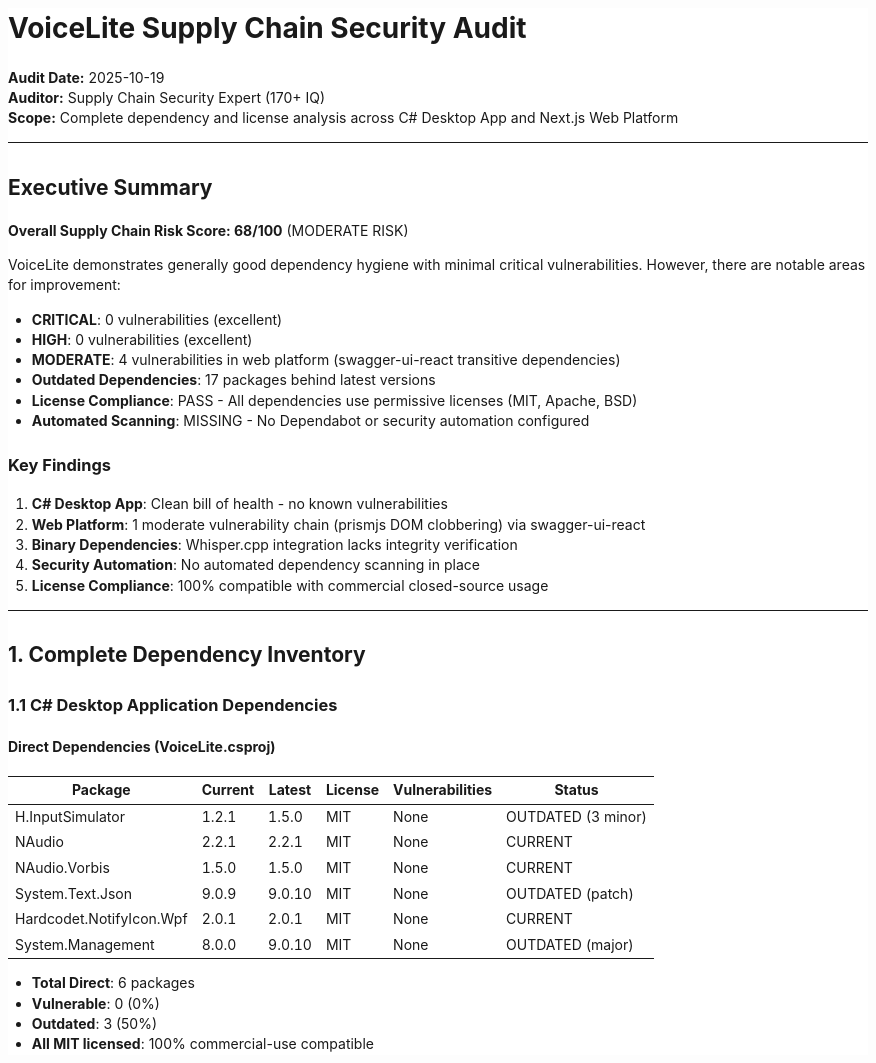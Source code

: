 # VoiceLite Supply Chain Security Audit
**Audit Date:** 2025-10-19  
**Auditor:** Supply Chain Security Expert (170+ IQ)  
**Scope:** Complete dependency and license analysis across C# Desktop App and Next.js Web Platform

---

## Executive Summary

**Overall Supply Chain Risk Score: 68/100** (MODERATE RISK)

VoiceLite demonstrates generally good dependency hygiene with minimal critical vulnerabilities. However, there are notable areas for improvement:

- **CRITICAL**: 0 vulnerabilities (excellent)
- **HIGH**: 0 vulnerabilities (excellent)  
- **MODERATE**: 4 vulnerabilities in web platform (swagger-ui-react transitive dependencies)
- **Outdated Dependencies**: 17 packages behind latest versions
- **License Compliance**: PASS - All dependencies use permissive licenses (MIT, Apache, BSD)
- **Automated Scanning**: MISSING - No Dependabot or security automation configured

### Key Findings

1. **C# Desktop App**: Clean bill of health - no known vulnerabilities
2. **Web Platform**: 1 moderate vulnerability chain (prismjs DOM clobbering) via swagger-ui-react
3. **Binary Dependencies**: Whisper.cpp integration lacks integrity verification
4. **Security Automation**: No automated dependency scanning in place
5. **License Compliance**: 100% compatible with commercial closed-source usage

---

## 1. Complete Dependency Inventory

### 1.1 C# Desktop Application Dependencies

#### Direct Dependencies (VoiceLite.csproj)

| Package | Current | Latest | License | Vulnerabilities | Status |
|---------|---------|--------|---------|-----------------|--------|
| H.InputSimulator | 1.2.1 | 1.5.0 | MIT | None | OUTDATED (3 minor) |
| NAudio | 2.2.1 | 2.2.1 | MIT | None | CURRENT |
| NAudio.Vorbis | 1.5.0 | 1.5.0 | MIT | None | CURRENT |
| System.Text.Json | 9.0.9 | 9.0.10 | MIT | None | OUTDATED (patch) |
| Hardcodet.NotifyIcon.Wpf | 2.0.1 | 2.0.1 | MIT | None | CURRENT |
| System.Management | 8.0.0 | 9.0.10 | MIT | None | OUTDATED (major) |

- **Total Direct**: 6 packages
- **Vulnerable**: 0 (0%)
- **Outdated**: 3 (50%)
- **All MIT licensed**: 100% commercial-use compatible
